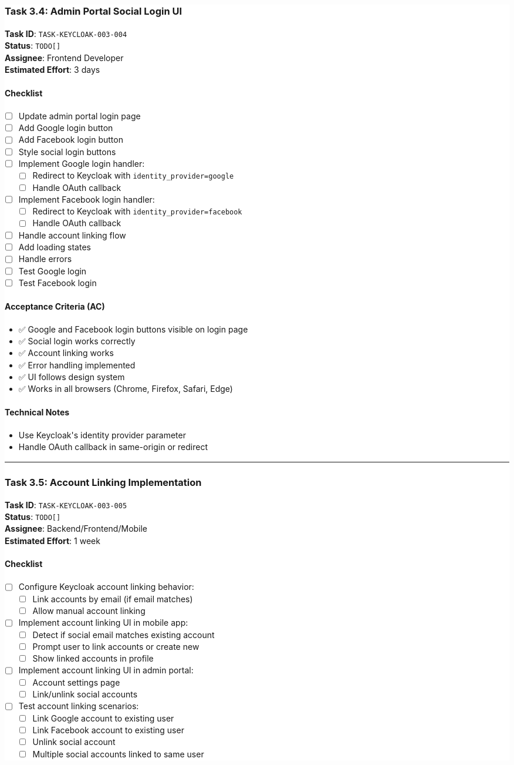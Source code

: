 ### Task 3.4: Admin Portal Social Login UI
**Task ID**: `TASK-KEYCLOAK-003-004`  
**Status**: `TODO[]`  
**Assignee**: Frontend Developer  
**Estimated Effort**: 3 days

#### Checklist
- [ ] Update admin portal login page
- [ ] Add Google login button
- [ ] Add Facebook login button
- [ ] Style social login buttons
- [ ] Implement Google login handler:
  - [ ] Redirect to Keycloak with `identity_provider=google`
  - [ ] Handle OAuth callback
- [ ] Implement Facebook login handler:
  - [ ] Redirect to Keycloak with `identity_provider=facebook`
  - [ ] Handle OAuth callback
- [ ] Handle account linking flow
- [ ] Add loading states
- [ ] Handle errors
- [ ] Test Google login
- [ ] Test Facebook login

#### Acceptance Criteria (AC)
- ✅ Google and Facebook login buttons visible on login page
- ✅ Social login works correctly
- ✅ Account linking works
- ✅ Error handling implemented
- ✅ UI follows design system
- ✅ Works in all browsers (Chrome, Firefox, Safari, Edge)

#### Technical Notes
- Use Keycloak's identity provider parameter
- Handle OAuth callback in same-origin or redirect

---

### Task 3.5: Account Linking Implementation
**Task ID**: `TASK-KEYCLOAK-003-005`  
**Status**: `TODO[]`  
**Assignee**: Backend/Frontend/Mobile  
**Estimated Effort**: 1 week

#### Checklist
- [ ] Configure Keycloak account linking behavior:
  - [ ] Link accounts by email (if email matches)
  - [ ] Allow manual account linking
- [ ] Implement account linking UI in mobile app:
  - [ ] Detect if social email matches existing account
  - [ ] Prompt user to link accounts or create new
  - [ ] Show linked accounts in profile
- [ ] Implement account linking UI in admin portal:
  - [ ] Account settings page
  - [ ] Link/unlink social accounts
- [ ] Test account linking scenarios:
  - [ ] Link Google account to existing user
  - [ ] Link Facebook account to existing user
  - [ ] Unlink social account
  - [ ] Multiple social accounts linked to same user
